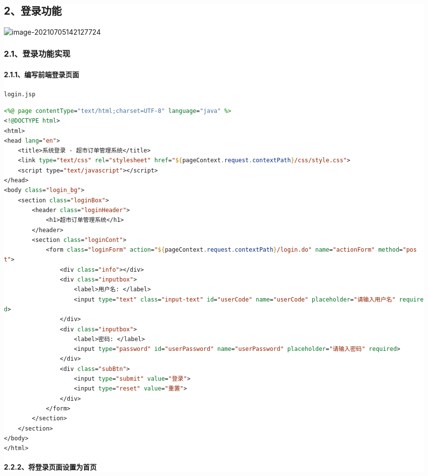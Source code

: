 ## 2、登录功能

![image-20210705142127724](https://gitee.com/yun-xiaojie/blog-image/raw/master/img/image-20210705142127724.png)

### 2.1、登录功能实现

#### 2.1.1、编写前端登录页面

`login.jsp`

```jsp
<%@ page contentType="text/html;charset=UTF-8" language="java" %>
<!@DOCTYPE html>
<html>
<head lang="en">
    <title>系统登录 - 超市订单管理系统</title>
    <link type="text/css" rel="stylesheet" href="${pageContext.request.contextPath}/css/style.css">
    <script type="text/javascript"></script>
</head>
<body class="login_bg">
    <section class="loginBox">
        <header class="loginHeader">
            <h1>超市订单管理系统</h1>
        </header>
        <section class="loginCont">
            <form class="loginForm" action="${pageContext.request.contextPath}/login.do" name="actionForm" method="post">
                <div class="info"></div>
                <div class="inputbox">
                    <label>用户名: </label>
                    <input type="text" class="input-text" id="userCode" name="userCode" placeholder="请输入用户名" required>
                </div>
                <div class="inputbox">
                    <label>密码: </label>
                    <input type="password" id="userPassword" name="userPassword" placeholder="请输入密码" required>
                </div>
                <div class="subBtn">
                    <input type="submit" value="登录">
                    <input type="reset" value="重置">
                </div>
            </form>
        </section>
    </section>
</body>
</html>
```

#### 2.2.2、将登录页面设置为首页
